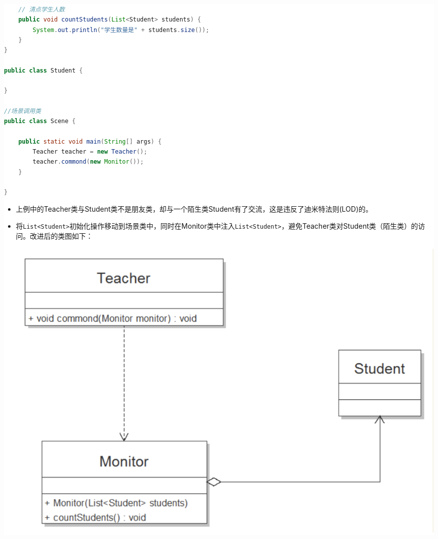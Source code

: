   ```java
      // 清点学生人数
      public void countStudents(List<Student> students) {
          System.out.println("学生数量是" + students.size());
      }
  }
  
  public class Student {
  
  }
  
  //场景调用类
  public class Scene {
  
      public static void main(String[] args) {
          Teacher teacher = new Teacher();
          teacher.commond(new Monitor());
      }
  
  }
  ```

+ 上例中的Teacher类与Student类不是朋友类，却与一个陌生类Student有了交流，这是违反了迪米特法则(LOD)的。

+ 将`List<Student>`初始化操作移动到场景类中，同时在Monitor类中注入`List<Student>`，避免Teacher类对Student类（陌生类）的访问。改进后的类图如下：

  ![](./images/设计模式2.png)
